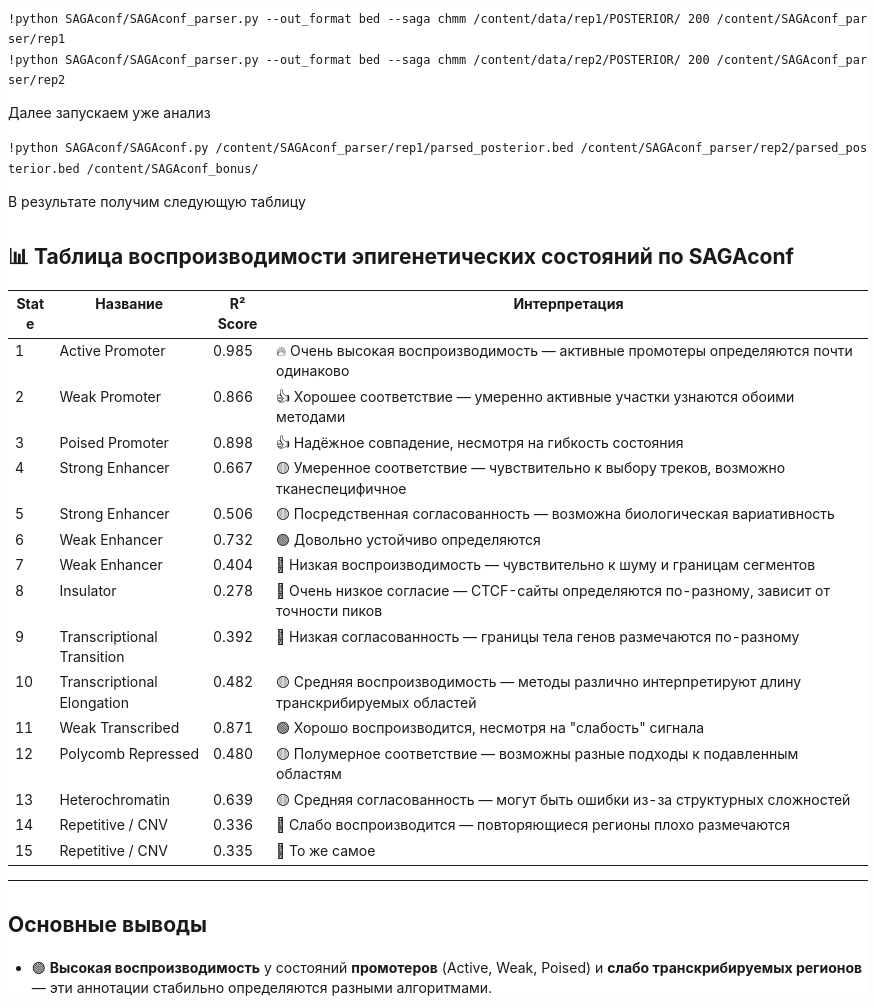 ```
!python SAGAconf/SAGAconf_parser.py --out_format bed --saga chmm /content/data/rep1/POSTERIOR/ 200 /content/SAGAconf_parser/rep1
!python SAGAconf/SAGAconf_parser.py --out_format bed --saga chmm /content/data/rep2/POSTERIOR/ 200 /content/SAGAconf_parser/rep2
```

Далее запускаем уже анализ 

```
!python SAGAconf/SAGAconf.py /content/SAGAconf_parser/rep1/parsed_posterior.bed /content/SAGAconf_parser/rep2/parsed_posterior.bed /content/SAGAconf_bonus/
```

В результате получим следующую таблицу

## 📊 Таблица воспроизводимости эпигенетических состояний по SAGAconf

| State | Название                     | R² Score | Интерпретация                                                                                 |
|-------|-------------------------------|----------|-----------------------------------------------------------------------------------------------|
| 1     | Active Promoter               | 0.985    | 🔥 Очень высокая воспроизводимость — активные промотеры определяются почти одинаково         |
| 2     | Weak Promoter                 | 0.866    | 👍 Хорошее соответствие — умеренно активные участки узнаются обоими методами                 |
| 3     | Poised Promoter               | 0.898    | 👍 Надёжное совпадение, несмотря на гибкость состояния                                        |
| 4     | Strong Enhancer               | 0.667    | 🟡 Умеренное соответствие — чувствительно к выбору треков, возможно тканеспецифичное          |
| 5     | Strong Enhancer               | 0.506    | 🟡 Посредственная согласованность — возможна биологическая вариативность                     |
| 6     | Weak Enhancer                 | 0.732    | 🟢 Довольно устойчиво определяются                                                            |
| 7     | Weak Enhancer                 | 0.404    | 🔻 Низкая воспроизводимость — чувствительно к шуму и границам сегментов                     |
| 8     | Insulator                     | 0.278    | 🔻 Очень низкое согласие — CTCF-сайты определяются по-разному, зависит от точности пиков     |
| 9     | Transcriptional Transition    | 0.392    | 🔻 Низкая согласованность — границы тела генов размечаются по-разному                       |
| 10    | Transcriptional Elongation    | 0.482    | 🟡 Средняя воспроизводимость — методы различно интерпретируют длину транскрибируемых областей|
| 11    | Weak Transcribed              | 0.871    | 🟢 Хорошо воспроизводится, несмотря на "слабость" сигнала                                     |
| 12    | Polycomb Repressed            | 0.480    | 🟡 Полумерное соответствие — возможны разные подходы к подавленным областям                  |
| 13    | Heterochromatin               | 0.639    | 🟡 Средняя согласованность — могут быть ошибки из-за структурных сложностей                 |
| 14    | Repetitive / CNV              | 0.336    | 🔻 Слабо воспроизводится — повторяющиеся регионы плохо размечаются                           |
| 15    | Repetitive / CNV              | 0.335    | 🔻 То же самое                                                                                 |

---

##  Основные выводы

- 🟢 **Высокая воспроизводимость** у состояний **промотеров** (Active, Weak, Poised) и **слабо транскрибируемых регионов** — эти аннотации стабильно определяются разными алгоритмами.

